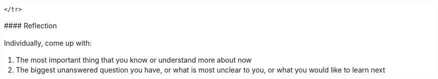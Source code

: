     </tr>
  </tbody>
</table>#### Reflection

Individually, come up with:

1. The most important thing that you know or understand more about now
2. The biggest unanswered question you have, or what is most unclear to you, or what you would like to learn next

